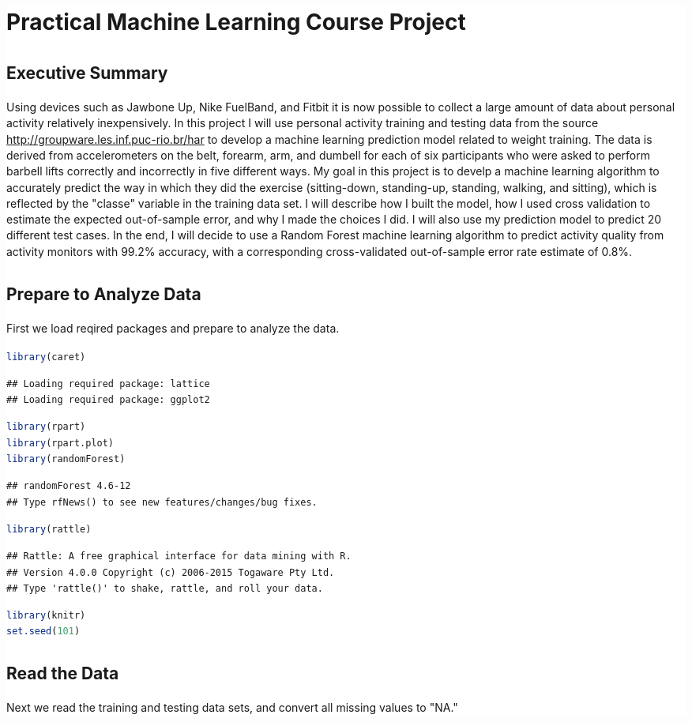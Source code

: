 Practical Machine Learning Course Project
=========================================
## Executive Summary
Using devices such as Jawbone Up, Nike FuelBand, and Fitbit it is now possible to collect a large amount of data about personal activity relatively inexpensively.  In this project I will use personal activity training and testing data from the source http://groupware.les.inf.puc-rio.br/har to develop a machine learning prediction model related to weight training.  The data is derived from accelerometers on the belt, forearm, arm, and dumbell for each of six participants who were asked to perform barbell lifts correctly and incorrectly in five different ways.  My goal in this project is to develp a machine learning algorithm to accurately predict the way in which they did the exercise (sitting-down, standing-up, standing, walking, and sitting), which is reflected by the "classe" variable in the training data set.  I will describe how I built the model, how I used cross validation to estimate the expected out-of-sample error, and why I made the choices I did.  I will also use my prediction model to predict 20 different test cases.  In the end, I will decide to use a Random Forest machine learning algorithm to predict activity quality from activity monitors with 99.2% accuracy, with a corresponding cross-validated out-of-sample error rate estimate of 0.8%.

## Prepare to Analyze Data
First we load reqired packages and prepare to analyze the data.

```r
library(caret)
```

```
## Loading required package: lattice
## Loading required package: ggplot2
```

```r
library(rpart)
library(rpart.plot)
library(randomForest)
```

```
## randomForest 4.6-12
## Type rfNews() to see new features/changes/bug fixes.
```

```r
library(rattle)
```

```
## Rattle: A free graphical interface for data mining with R.
## Version 4.0.0 Copyright (c) 2006-2015 Togaware Pty Ltd.
## Type 'rattle()' to shake, rattle, and roll your data.
```

```r
library(knitr)
set.seed(101)
```

## Read the Data
Next we read the training and testing data sets, and convert all missing values to "NA."

